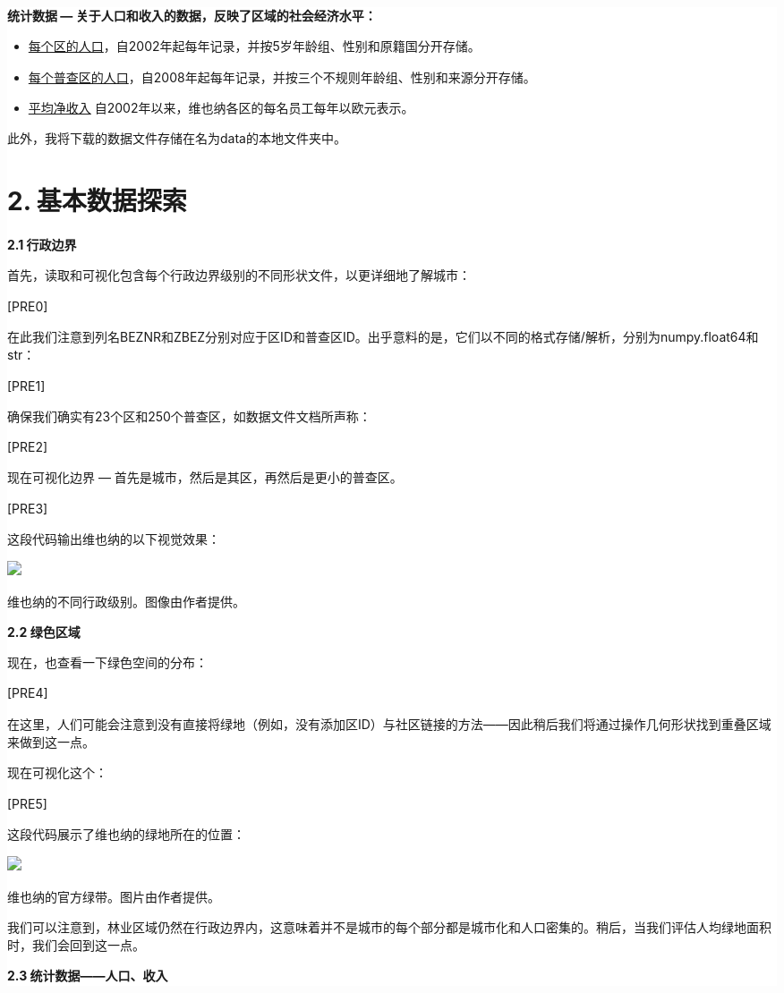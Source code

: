 **统计数据 — 关于人口和收入的数据，反映了区域的社会经济水平：**

+   [每个区的人口](https://www.data.gv.at/katalog/en/dataset/0b1c34b4-06c0-49f3-9379-d86cc8b1c78d)，自2002年起每年记录，并按5岁年龄组、性别和原籍国分开存储。

+   [每个普查区的人口](https://www.data.gv.at/katalog/en/dataset/15516cf5-09c1-4e69-acf8-3d43183dd026)，自2008年起每年记录，并按三个不规则年龄组、性别和来源分开存储。

+   [平均净收入](https://www.data.gv.at/katalog/en/dataset/d76c0e8b-c599-4700-8a88-29d0d87e563d#resources) 自2002年以来，维也纳各区的每名员工每年以欧元表示。

此外，我将下载的数据文件存储在名为data的本地文件夹中。

# 2. 基本数据探索

**2.1 行政边界**

首先，读取和可视化包含每个行政边界级别的不同形状文件，以更详细地了解城市：

[PRE0]

在此我们注意到列名BEZNR和ZBEZ分别对应于区ID和普查区ID。出乎意料的是，它们以不同的格式存储/解析，分别为numpy.float64和str：

[PRE1]

确保我们确实有23个区和250个普查区，如数据文件文档所声称：

[PRE2]

现在可视化边界 — 首先是城市，然后是其区，再然后是更小的普查区。

[PRE3]

这段代码输出维也纳的以下视觉效果：

![](../Images/3de51c6230fd5e798cb94743134fc07d.png)

维也纳的不同行政级别。图像由作者提供。

**2.2 绿色区域**

现在，也查看一下绿色空间的分布：

[PRE4]

在这里，人们可能会注意到没有直接将绿地（例如，没有添加区ID）与社区链接的方法——因此稍后我们将通过操作几何形状找到重叠区域来做到这一点。

现在可视化这个：

[PRE5]

这段代码展示了维也纳的绿地所在的位置：

![](../Images/c4d054136b55ad2705946937733a9c3c.png)

维也纳的官方绿带。图片由作者提供。

我们可以注意到，林业区域仍然在行政边界内，这意味着并不是城市的每个部分都是城市化和人口密集的。稍后，当我们评估人均绿地面积时，我们会回到这一点。

**2.3 统计数据——人口、收入**
